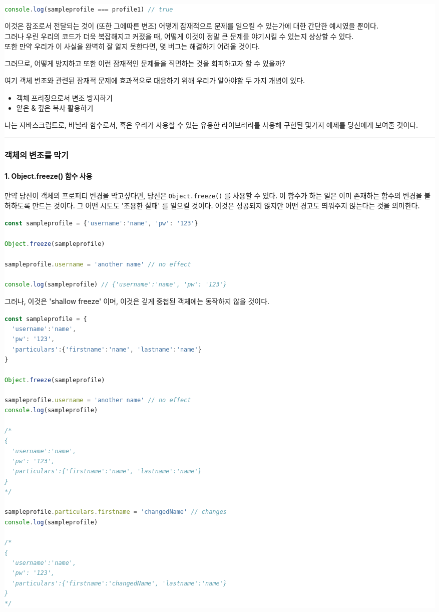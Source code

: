 ```javascript
console.log(sampleprofile === profile1) // true
```

이것은 참조로서 전달되는 것이 (또한 그에따른 변조) 어떻게 잠재적으로 문제를 일으킬 수 있는가에 대한 간단한 예시였을 뿐이다.  
그러나 우린 우리의 코드가 더욱 복잡해지고 커졌을 때, 어떻게 이것이 정말 큰 문제를 야기시킬 수 있는지 상상할 수 있다.  
또한 만약 우리가 이 사실을 완벽히 잘 알지 못한다면, 몇 버그는 해결하기 어려울 것이다.

그러므로, 어떻게 방지하고 또한 이런 잠재적인 문제들을 직면하는 것을 회피하고자 할 수 있을까?

여기 객체 변조와 관련된 잠재적 문제에 효과적으로 대응하기 위해 우리가 알아야할 두 가지 개념이 있다.

- 객체 프리징으로서 변조 방지하기
- 얕은 & 깊은 복사 활용하기

나는 자바스크립트로, 바닐라 함수로서, 혹은 우리가 사용할 수 있는 유용한 라이브러리를 사용해 구현된 몇가지 예제를 당신에게 보여줄 것이다.

---

### 객체의 변조를 막기

#### 1. Object.freeze() 함수 사용

만약 당신이 객체의 프로퍼티 변경을 막고싶다면, 당신은 `Object.freeze()` 를 사용할 수 있다. 이 함수가 하는 일은 이미 존재하는 함수의 변경을 
불허하도록 만드는 것이다. 그 어떤 시도도 '조용한 실패' 를 일으킬 것이다. 이것은 성공되지 않지만 어떤 경고도 띄워주지 않는다는 것을 의미한다.

```javascript
const sampleprofile = {'username':'name', 'pw': '123'}

Object.freeze(sampleprofile)

sampleprofile.username = 'another name' // no effect

console.log(sampleprofile) // {'username':'name', 'pw': '123'}
```

그러나, 이것은 'shallow freeze' 이며, 이것은 깊게 중첩된 객체에는 동작하지 않을 것이다.

```javascript
const sampleprofile = {
  'username':'name', 
  'pw': '123', 
  'particulars':{'firstname':'name', 'lastname':'name'}
}

Object.freeze(sampleprofile)

sampleprofile.username = 'another name' // no effect
console.log(sampleprofile)

/*
{
  'username':'name', 
  'pw': '123', 
  'particulars':{'firstname':'name', 'lastname':'name'}
}
*/

sampleprofile.particulars.firstname = 'changedName' // changes
console.log(sampleprofile)

/*
{
  'username':'name', 
  'pw': '123', 
  'particulars':{'firstname':'changedName', 'lastname':'name'}
}
*/
```